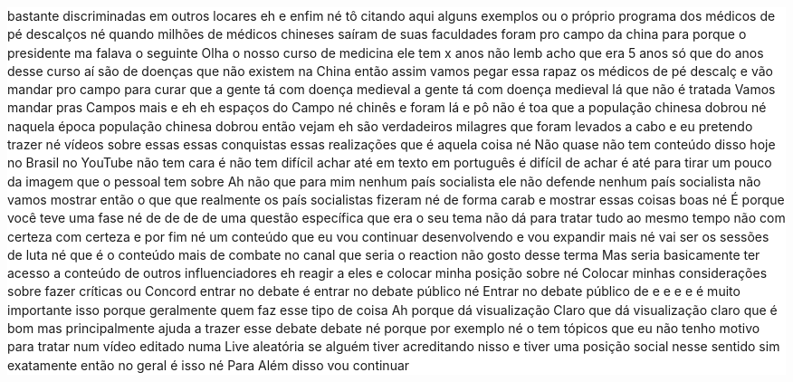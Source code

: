 bastante discriminadas em outros locares
eh e enfim né tô citando aqui alguns
exemplos ou o próprio programa dos
médicos de pé descalços né quando
milhões de médicos chineses saíram de
suas faculdades foram pro campo da china
para porque o presidente ma falava o
seguinte Olha o nosso curso de medicina
ele tem x anos não lemb acho que era 5
anos só que do anos desse curso aí são
de doenças que não existem na China
então assim vamos pegar essa rapaz os
médicos de pé descalç e vão mandar pro
campo para curar que a gente tá com
doença medieval a gente tá com doença
medieval lá que não é tratada Vamos
mandar pras Campos mais e eh
eh espaços do Campo né chinês e foram lá
e pô não é toa que a população chinesa
dobrou né naquela época população
chinesa dobrou então vejam eh são
verdadeiros milagres que foram levados a
cabo e eu pretendo trazer né vídeos
sobre essas essas conquistas essas
realizações que é aquela coisa né Não
quase não tem conteúdo disso hoje no
Brasil no YouTube não tem cara é não tem
difícil achar até em texto em português
é difícil de achar é até para tirar um
pouco da imagem que o pessoal tem sobre
Ah não que para mim nenhum país
socialista ele não defende nenhum país
socialista não vamos mostrar então o que
que realmente os país socialistas
fizeram né de forma carab e mostrar
essas coisas boas né É porque você teve
uma fase né de de de de uma questão
específica que era o seu tema não dá
para tratar tudo ao mesmo tempo não com
certeza com certeza e por fim né um
conteúdo que eu vou continuar
desenvolvendo e vou expandir mais né vai
ser os sessões de luta né que é o
conteúdo mais de combate no canal que
seria o reaction não gosto desse terma
Mas seria basicamente ter acesso a
conteúdo de outros influenciadores
eh reagir a eles e colocar minha posição
sobre né Colocar minhas considerações
sobre fazer críticas ou Concord entrar
no debate é entrar no debate público né
Entrar no debate público de e e e e é
muito importante isso porque geralmente
quem faz esse tipo de coisa Ah porque dá
visualização Claro que dá visualização
claro que é bom mas principalmente ajuda
a trazer esse debate debate né porque
por exemplo né
o tem tópicos que eu não tenho motivo
para tratar num vídeo editado numa Live
aleatória se alguém tiver acreditando
nisso e tiver uma posição social nesse
sentido sim exatamente então no geral é
isso né Para Além disso vou continuar